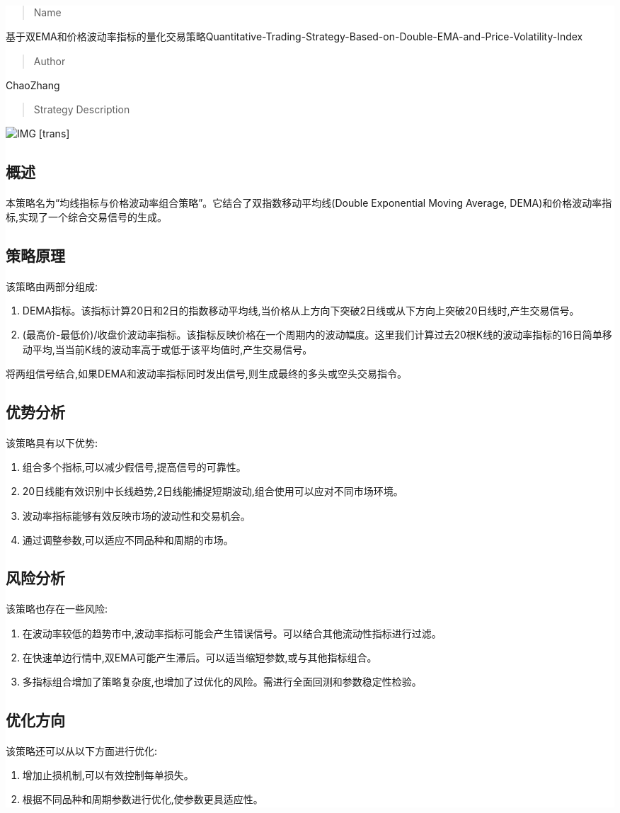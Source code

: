 
> Name

基于双EMA和价格波动率指标的量化交易策略Quantitative-Trading-Strategy-Based-on-Double-EMA-and-Price-Volatility-Index

> Author

ChaoZhang

> Strategy Description

![IMG](https://www.fmz.com/upload/asset/8251baa71aa5d47209.png)
 [trans]

## 概述

本策略名为“均线指标与价格波动率组合策略”。它结合了双指数移动平均线(Double Exponential Moving Average, DEMA)和价格波动率指标,实现了一个综合交易信号的生成。

## 策略原理  

该策略由两部分组成:

1. DEMA指标。该指标计算20日和2日的指数移动平均线,当价格从上方向下突破2日线或从下方向上突破20日线时,产生交易信号。

2. (最高价-最低价)/收盘价波动率指标。该指标反映价格在一个周期内的波动幅度。这里我们计算过去20根K线的波动率指标的16日简单移动平均,当当前K线的波动率高于或低于该平均值时,产生交易信号。

将两组信号结合,如果DEMA和波动率指标同时发出信号,则生成最终的多头或空头交易指令。

## 优势分析

该策略具有以下优势:

1. 组合多个指标,可以减少假信号,提高信号的可靠性。

2. 20日线能有效识别中长线趋势,2日线能捕捉短期波动,组合使用可以应对不同市场环境。  

3. 波动率指标能够有效反映市场的波动性和交易机会。

4. 通过调整参数,可以适应不同品种和周期的市场。

## 风险分析  

该策略也存在一些风险:  

1. 在波动率较低的趋势市中,波动率指标可能会产生错误信号。可以结合其他流动性指标进行过滤。

2. 在快速单边行情中,双EMA可能产生滞后。可以适当缩短参数,或与其他指标组合。 

3. 多指标组合增加了策略复杂度,也增加了过优化的风险。需进行全面回测和参数稳定性检验。

## 优化方向

该策略还可以从以下方面进行优化:

1. 增加止损机制,可以有效控制每单损失。

2. 根据不同品种和周期参数进行优化,使参数更具适应性。
